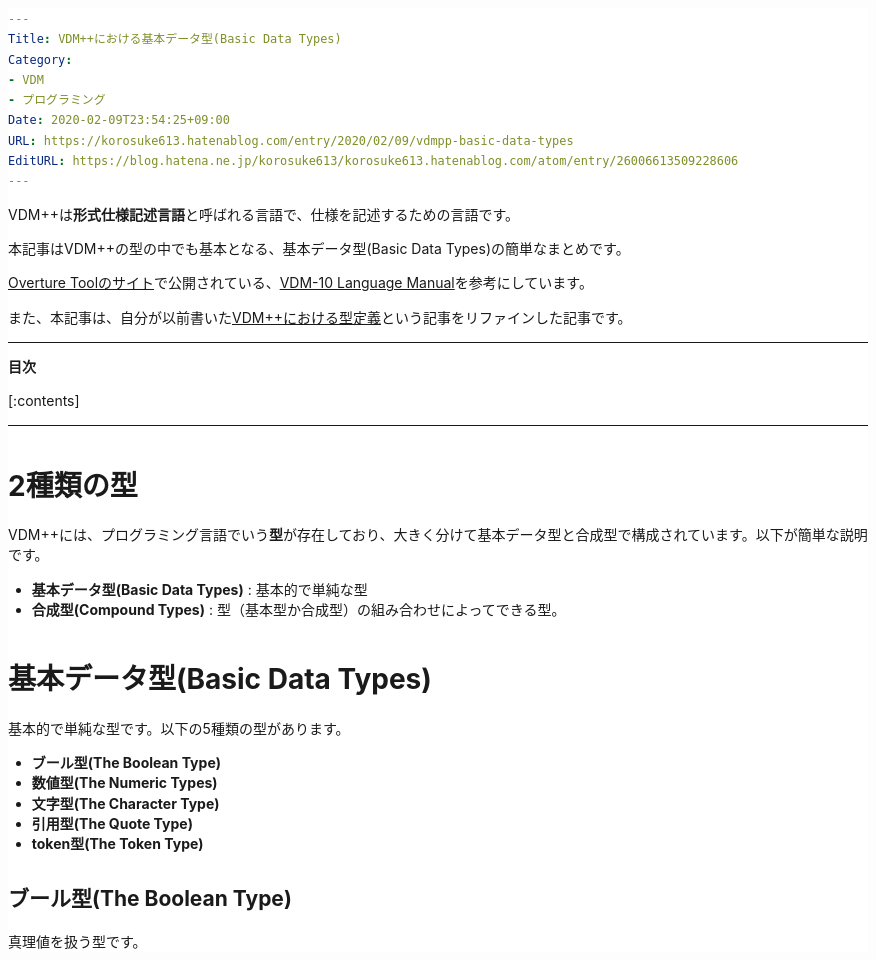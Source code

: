 ```yaml
---
Title: VDM++における基本データ型(Basic Data Types)
Category:
- VDM
- プログラミング
Date: 2020-02-09T23:54:25+09:00
URL: https://korosuke613.hatenablog.com/entry/2020/02/09/vdmpp-basic-data-types
EditURL: https://blog.hatena.ne.jp/korosuke613/korosuke613.hatenablog.com/atom/entry/26006613509228606
---
```




VDM++は**形式仕様記述言語**と呼ばれる言語で、仕様を記述するための言語です。

本記事はVDM++の型の中でも基本となる、基本データ型(Basic Data Types)の簡単なまとめです。

[Overture Toolのサイト](http://overturetool.org/documentation/manuals.html)で公開されている、[VDM-10 Language Manual](http://raw.github.com/overturetool/documentation/master/documentation/VDM10LangMan/VDM10_lang_man.pdf)を参考にしています。


また、本記事は、自分が以前書いた[VDM++における型定義](https://qiita.com/Shitimi_613/items/24ed62480fe8247b476b)という記事をリファインした記事です。



---

**目次**

[:contents]


---

# 2種類の型

VDM++には、プログラミング言語でいう**型**が存在しており、大きく分けて基本データ型と合成型で構成されています。以下が簡単な説明です。

- **基本データ型(Basic Data Types)** : 基本的で単純な型
- **合成型(Compound Types)** : 型（基本型か合成型）の組み合わせによってできる型。

# 基本データ型(Basic Data Types)
基本的で単純な型です。以下の5種類の型があります。

- **ブール型(The Boolean Type)**
- **数値型(The Numeric Types)**
- **文字型(The Character Type)**
- **引用型(The Quote Type)**
- **token型(The Token Type)**

## ブール型(The Boolean Type)
真理値を扱う型です。

